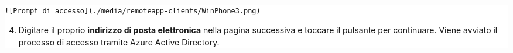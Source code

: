 	![Prompt di accesso](./media/remoteapp-clients/WinPhone3.png)

4. Digitare il proprio **indirizzo di posta elettronica** nella pagina successiva e toccare il pulsante per continuare. Viene avviato il processo di accesso tramite Azure Active Directory.
